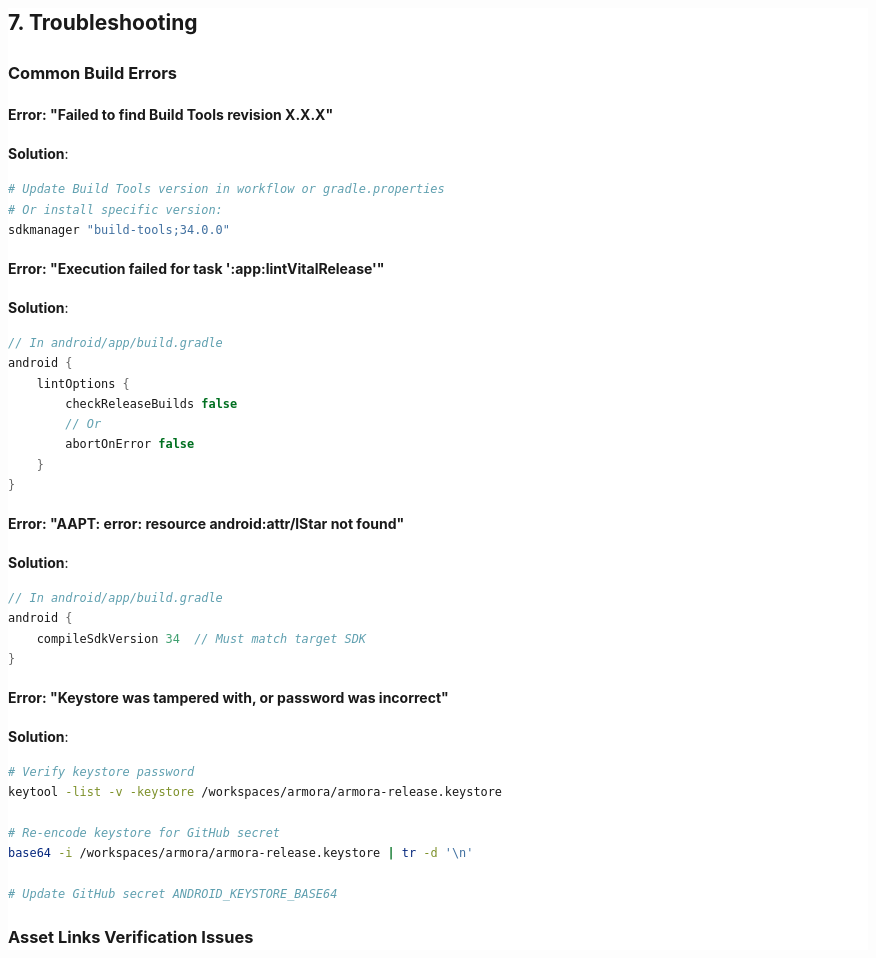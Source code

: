 ## 7. Troubleshooting

### Common Build Errors

#### Error: "Failed to find Build Tools revision X.X.X"

**Solution**:
```bash
# Update Build Tools version in workflow or gradle.properties
# Or install specific version:
sdkmanager "build-tools;34.0.0"
```

#### Error: "Execution failed for task ':app:lintVitalRelease'"

**Solution**:
```gradle
// In android/app/build.gradle
android {
    lintOptions {
        checkReleaseBuilds false
        // Or
        abortOnError false
    }
}
```

#### Error: "AAPT: error: resource android:attr/lStar not found"

**Solution**:
```gradle
// In android/app/build.gradle
android {
    compileSdkVersion 34  // Must match target SDK
}
```

#### Error: "Keystore was tampered with, or password was incorrect"

**Solution**:
```bash
# Verify keystore password
keytool -list -v -keystore /workspaces/armora/armora-release.keystore

# Re-encode keystore for GitHub secret
base64 -i /workspaces/armora/armora-release.keystore | tr -d '\n'

# Update GitHub secret ANDROID_KEYSTORE_BASE64
```

### Asset Links Verification Issues
